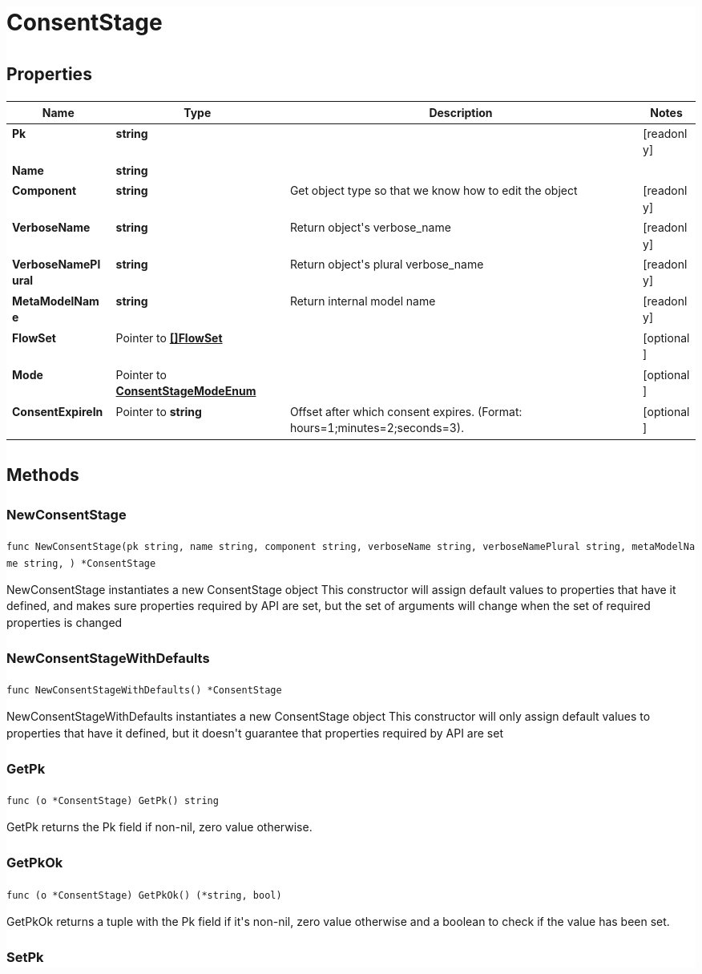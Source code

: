 # ConsentStage

## Properties

Name | Type | Description | Notes
------------ | ------------- | ------------- | -------------
**Pk** | **string** |  | [readonly] 
**Name** | **string** |  | 
**Component** | **string** | Get object type so that we know how to edit the object | [readonly] 
**VerboseName** | **string** | Return object&#39;s verbose_name | [readonly] 
**VerboseNamePlural** | **string** | Return object&#39;s plural verbose_name | [readonly] 
**MetaModelName** | **string** | Return internal model name | [readonly] 
**FlowSet** | Pointer to [**[]FlowSet**](FlowSet.md) |  | [optional] 
**Mode** | Pointer to [**ConsentStageModeEnum**](ConsentStageModeEnum.md) |  | [optional] 
**ConsentExpireIn** | Pointer to **string** | Offset after which consent expires. (Format: hours&#x3D;1;minutes&#x3D;2;seconds&#x3D;3). | [optional] 

## Methods

### NewConsentStage

`func NewConsentStage(pk string, name string, component string, verboseName string, verboseNamePlural string, metaModelName string, ) *ConsentStage`

NewConsentStage instantiates a new ConsentStage object
This constructor will assign default values to properties that have it defined,
and makes sure properties required by API are set, but the set of arguments
will change when the set of required properties is changed

### NewConsentStageWithDefaults

`func NewConsentStageWithDefaults() *ConsentStage`

NewConsentStageWithDefaults instantiates a new ConsentStage object
This constructor will only assign default values to properties that have it defined,
but it doesn't guarantee that properties required by API are set

### GetPk

`func (o *ConsentStage) GetPk() string`

GetPk returns the Pk field if non-nil, zero value otherwise.

### GetPkOk

`func (o *ConsentStage) GetPkOk() (*string, bool)`

GetPkOk returns a tuple with the Pk field if it's non-nil, zero value otherwise
and a boolean to check if the value has been set.

### SetPk
